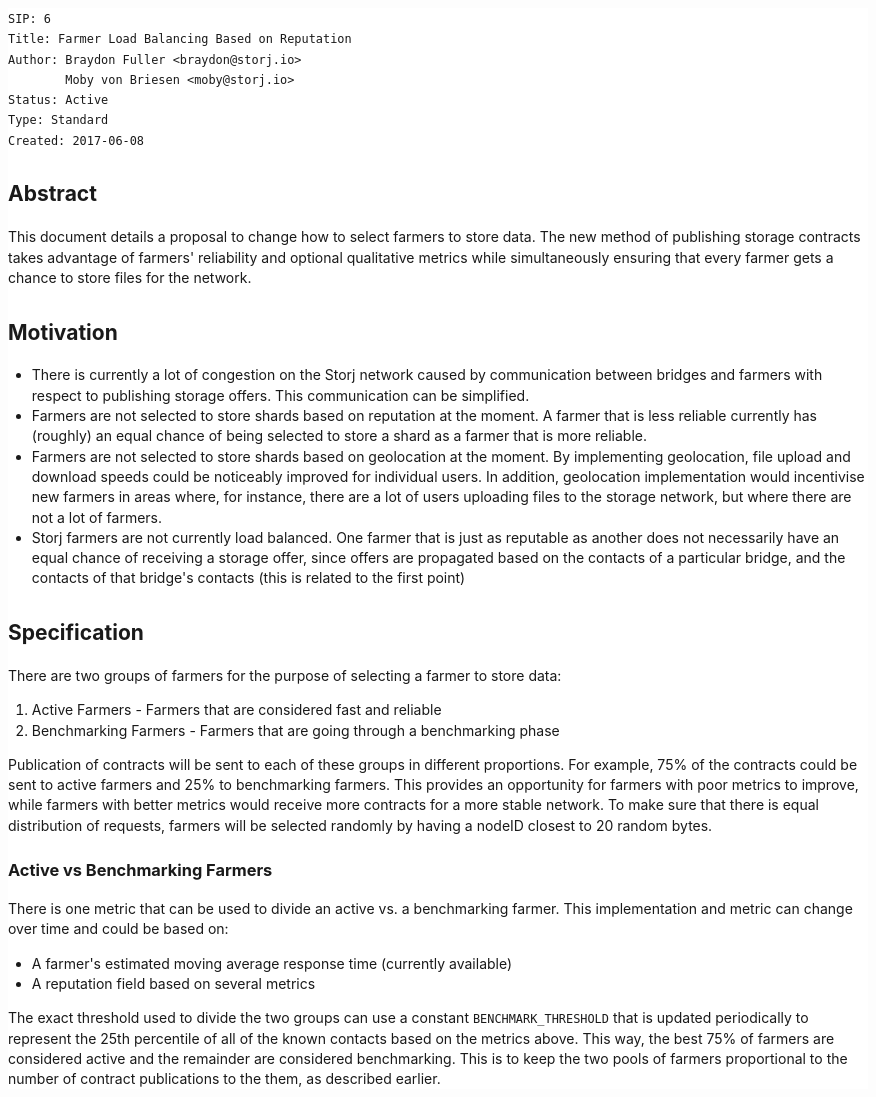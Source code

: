 ```
SIP: 6
Title: Farmer Load Balancing Based on Reputation
Author: Braydon Fuller <braydon@storj.io>
        Moby von Briesen <moby@storj.io>
Status: Active
Type: Standard
Created: 2017-06-08
```

Abstract
--------
This document details a proposal to change how to select farmers to store data. The new method of publishing storage contracts takes advantage of farmers' reliability and optional qualitative metrics while simultaneously ensuring that every farmer gets a chance to store files for the network.

Motivation
----------
- There is currently a lot of congestion on the Storj network caused by communication between bridges and farmers with respect to publishing storage offers. This communication can be simplified.
- Farmers are not selected to store shards based on reputation at the moment. A farmer that is less reliable currently has (roughly) an equal chance of being selected to store a shard as a farmer that is more reliable.
- Farmers are not selected to store shards based on geolocation at the moment. By implementing geolocation, file upload and download speeds could be noticeably improved for individual users. In addition, geolocation implementation would incentivise new farmers in areas where, for instance, there are a lot of users uploading files to the storage network, but where there are not a lot of farmers.
- Storj farmers are not currently load balanced. One farmer that is just as reputable as another does not necessarily have an equal chance of receiving a storage offer, since offers are propagated based on the contacts of a particular bridge, and the contacts of that bridge's contacts (this is related to the first point)

Specification
-------------

There are two groups of farmers for the purpose of selecting a farmer to store data:

1. Active Farmers - Farmers that are considered fast and reliable
2. Benchmarking Farmers - Farmers that are going through a benchmarking phase

Publication of contracts will be sent to each of these groups in different proportions. For example, 75% of the contracts could be sent to active farmers and 25% to benchmarking farmers. This provides an opportunity for farmers with poor metrics to improve, while farmers with better metrics would receive more contracts for a more stable network. To make sure that there is equal distribution of requests, farmers will be selected randomly by having a nodeID closest to 20 random bytes.

### Active vs Benchmarking Farmers

There is one metric that can be used to divide an active vs. a benchmarking farmer. This implementation and metric can change over time and could be based on:
- A farmer's estimated moving average response time (currently available)
- A reputation field based on several metrics

The exact threshold used to divide the two groups can use a constant `BENCHMARK_THRESHOLD` that is updated periodically to represent the 25th percentile of all of the known contacts based on the metrics above. This way, the best 75% of farmers are considered active and the remainder are considered benchmarking. This is to keep the two pools of farmers proportional to the number of contract publications to the them, as described earlier.
